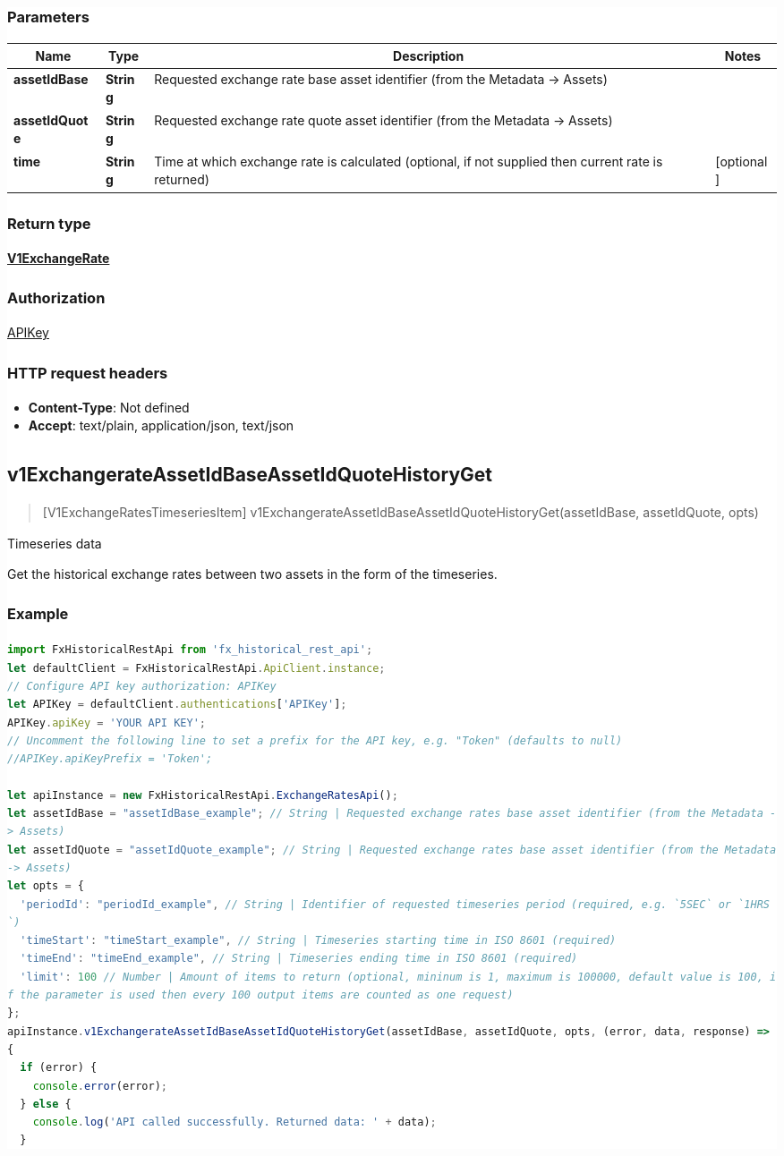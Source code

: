 ### Parameters


Name | Type | Description  | Notes
------------- | ------------- | ------------- | -------------
 **assetIdBase** | **String**| Requested exchange rate base asset identifier (from the Metadata -&gt; Assets) | 
 **assetIdQuote** | **String**| Requested exchange rate quote asset identifier (from the Metadata -&gt; Assets) | 
 **time** | **String**| Time at which exchange rate is calculated (optional, if not supplied then current rate is returned) | [optional] 

### Return type

[**V1ExchangeRate**](V1ExchangeRate.md)

### Authorization

[APIKey](../README.md#APIKey)

### HTTP request headers

- **Content-Type**: Not defined
- **Accept**: text/plain, application/json, text/json


## v1ExchangerateAssetIdBaseAssetIdQuoteHistoryGet

> [V1ExchangeRatesTimeseriesItem] v1ExchangerateAssetIdBaseAssetIdQuoteHistoryGet(assetIdBase, assetIdQuote, opts)

Timeseries data

Get the historical exchange rates between two assets in the form of the timeseries.

### Example

```javascript
import FxHistoricalRestApi from 'fx_historical_rest_api';
let defaultClient = FxHistoricalRestApi.ApiClient.instance;
// Configure API key authorization: APIKey
let APIKey = defaultClient.authentications['APIKey'];
APIKey.apiKey = 'YOUR API KEY';
// Uncomment the following line to set a prefix for the API key, e.g. "Token" (defaults to null)
//APIKey.apiKeyPrefix = 'Token';

let apiInstance = new FxHistoricalRestApi.ExchangeRatesApi();
let assetIdBase = "assetIdBase_example"; // String | Requested exchange rates base asset identifier (from the Metadata -> Assets)
let assetIdQuote = "assetIdQuote_example"; // String | Requested exchange rates base asset identifier (from the Metadata -> Assets)
let opts = {
  'periodId': "periodId_example", // String | Identifier of requested timeseries period (required, e.g. `5SEC` or `1HRS`)
  'timeStart': "timeStart_example", // String | Timeseries starting time in ISO 8601 (required)
  'timeEnd': "timeEnd_example", // String | Timeseries ending time in ISO 8601 (required)
  'limit': 100 // Number | Amount of items to return (optional, mininum is 1, maximum is 100000, default value is 100, if the parameter is used then every 100 output items are counted as one request)
};
apiInstance.v1ExchangerateAssetIdBaseAssetIdQuoteHistoryGet(assetIdBase, assetIdQuote, opts, (error, data, response) => {
  if (error) {
    console.error(error);
  } else {
    console.log('API called successfully. Returned data: ' + data);
  }
```